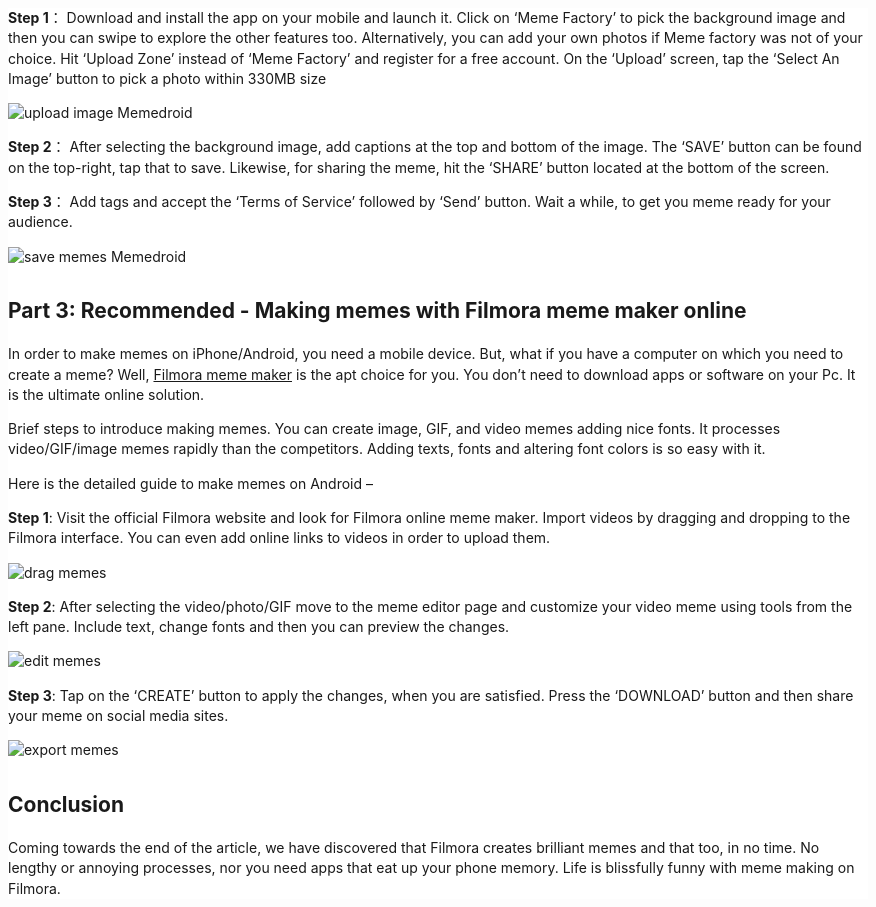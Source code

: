 **Step 1**： Download and install the app on your mobile and launch it. Click on ‘Meme Factory’ to pick the background image and then you can swipe to explore the other features too. Alternatively, you can add your own photos if Meme factory was not of your choice. Hit ‘Upload Zone’ instead of ‘Meme Factory’ and register for a free account. On the ‘Upload’ screen, tap the ‘Select An Image’ button to pick a photo within 330MB size

![upload image Memedroid](https://images.wondershare.com/filmora/article-images/upload-image-Memedroid.JPG)

**Step 2**： After selecting the background image, add captions at the top and bottom of the image. The ‘SAVE’ button can be found on the top-right, tap that to save. Likewise, for sharing the meme, hit the ‘SHARE’ button located at the bottom of the screen.

**Step 3**： Add tags and accept the ‘Terms of Service’ followed by ‘Send’ button. Wait a while, to get you meme ready for your audience.

![save memes Memedroid](https://images.wondershare.com/filmora/article-images/save-meme-Memedroid.JPG)

## Part 3: Recommended - Making memes with Filmora meme maker online

 In order to make memes on iPhone/Android, you need a mobile device. But, what if you have a computer on which you need to create a meme? Well, [Filmora meme maker](https://tools.techidaily.com/wondershare/filmora/download/) is the apt choice for you. You don’t need to download apps or software on your Pc. It is the ultimate online solution.

 Brief steps to introduce making memes. You can create image, GIF, and video memes adding nice fonts. It processes video/GIF/image memes rapidly than the competitors. Adding texts, fonts and altering font colors is so easy with it.

 Here is the detailed guide to make memes on Android –

**Step 1**: Visit the official Filmora website and look for Filmora online meme maker. Import videos by dragging and dropping to the Filmora interface. You can even add online links to videos in order to upload them.

![drag memes](https://images.wondershare.com/filmora/article-images/drag-memes-filmora-meme-maker.JPG)

**Step 2**: After selecting the video/photo/GIF move to the meme editor page and customize your video meme using tools from the left pane. Include text, change fonts and then you can preview the changes.

![edit memes](https://images.wondershare.com/filmora/article-images/edit-memes-filmroa-meme-maker.JPG)

**Step 3**: Tap on the ‘CREATE’ button to apply the changes, when you are satisfied. Press the ‘DOWNLOAD’ button and then share your meme on social media sites.

![export memes](https://images.wondershare.com/filmora/article-images/export-memes-filmora-meme-maker.JPG)

## Conclusion

 Coming towards the end of the article, we have discovered that Filmora creates brilliant memes and that too, in no time. No lengthy or annoying processes, nor you need apps that eat up your phone memory. Life is blissfully funny with meme making on Filmora.
